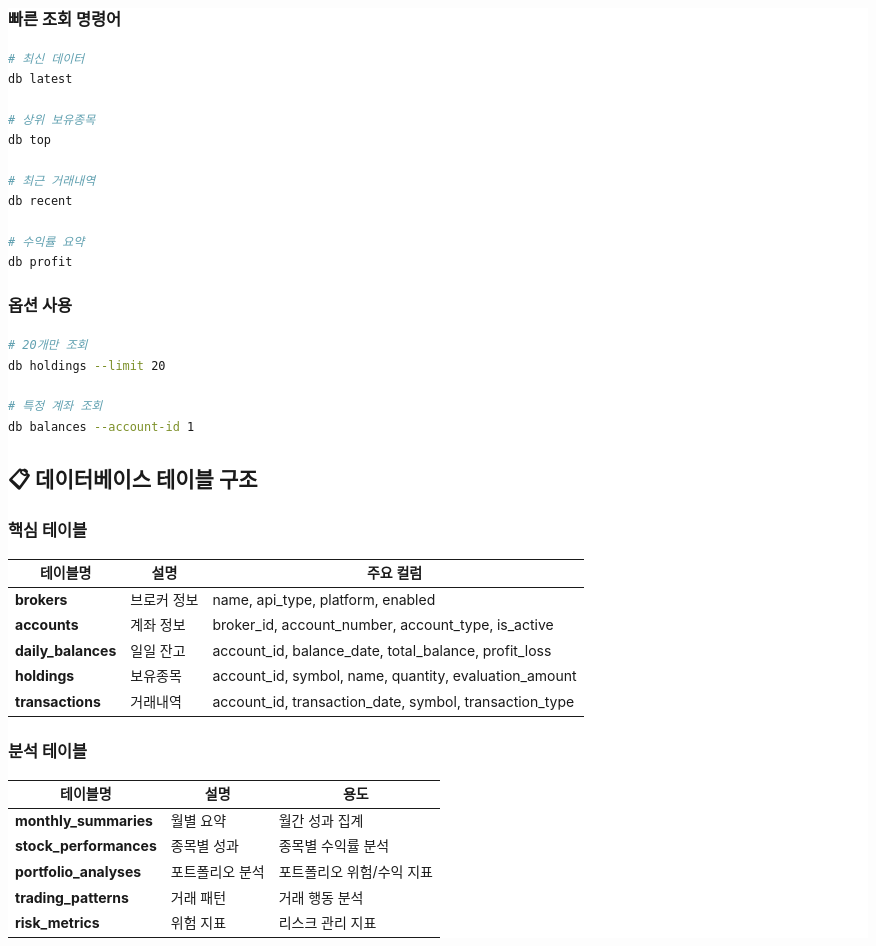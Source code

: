 ### 빠른 조회 명령어

```bash
# 최신 데이터
db latest

# 상위 보유종목
db top

# 최근 거래내역
db recent

# 수익률 요약
db profit
```

### 옵션 사용

```bash
# 20개만 조회
db holdings --limit 20

# 특정 계좌 조회
db balances --account-id 1
```

## 📋 데이터베이스 테이블 구조

### 핵심 테이블

| 테이블명 | 설명 | 주요 컬럼 |
|---------|------|-----------|
| **brokers** | 브로커 정보 | name, api_type, platform, enabled |
| **accounts** | 계좌 정보 | broker_id, account_number, account_type, is_active |
| **daily_balances** | 일일 잔고 | account_id, balance_date, total_balance, profit_loss |
| **holdings** | 보유종목 | account_id, symbol, name, quantity, evaluation_amount |
| **transactions** | 거래내역 | account_id, transaction_date, symbol, transaction_type |

### 분석 테이블

| 테이블명 | 설명 | 용도 |
|---------|------|------|
| **monthly_summaries** | 월별 요약 | 월간 성과 집계 |
| **stock_performances** | 종목별 성과 | 종목별 수익률 분석 |
| **portfolio_analyses** | 포트폴리오 분석 | 포트폴리오 위험/수익 지표 |
| **trading_patterns** | 거래 패턴 | 거래 행동 분석 |
| **risk_metrics** | 위험 지표 | 리스크 관리 지표 |
